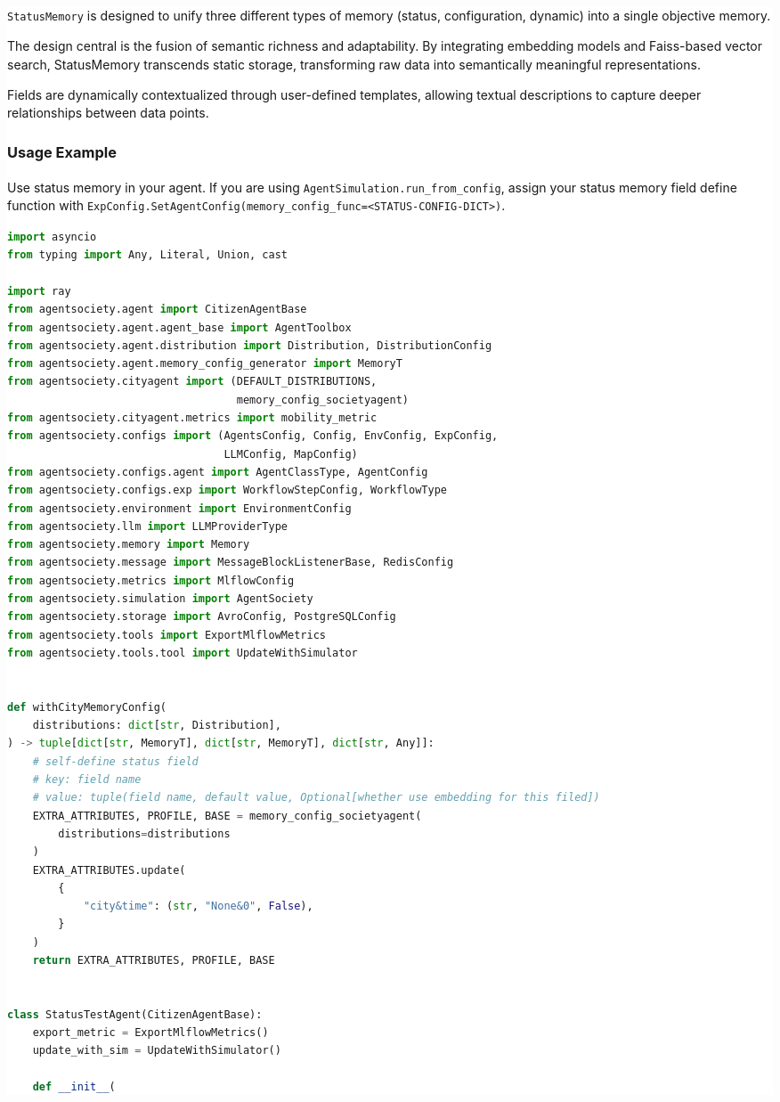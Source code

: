 `StatusMemory` is designed to unify three different types of memory (status, configuration, dynamic) into a single objective memory.  

The design central is the fusion of semantic richness and adaptability. By integrating embedding models and Faiss-based vector search, StatusMemory transcends static storage, transforming raw data into semantically meaningful representations. 

Fields are dynamically contextualized through user-defined templates, allowing textual descriptions to capture deeper relationships between data points. 

### Usage Example

Use status memory in your agent. If you are using `AgentSimulation.run_from_config`, assign your status memory field define function with `ExpConfig.SetAgentConfig(memory_config_func=<STATUS-CONFIG-DICT>)`.

```python
import asyncio
from typing import Any, Literal, Union, cast

import ray
from agentsociety.agent import CitizenAgentBase
from agentsociety.agent.agent_base import AgentToolbox
from agentsociety.agent.distribution import Distribution, DistributionConfig
from agentsociety.agent.memory_config_generator import MemoryT
from agentsociety.cityagent import (DEFAULT_DISTRIBUTIONS,
                                    memory_config_societyagent)
from agentsociety.cityagent.metrics import mobility_metric
from agentsociety.configs import (AgentsConfig, Config, EnvConfig, ExpConfig,
                                  LLMConfig, MapConfig)
from agentsociety.configs.agent import AgentClassType, AgentConfig
from agentsociety.configs.exp import WorkflowStepConfig, WorkflowType
from agentsociety.environment import EnvironmentConfig
from agentsociety.llm import LLMProviderType
from agentsociety.memory import Memory
from agentsociety.message import MessageBlockListenerBase, RedisConfig
from agentsociety.metrics import MlflowConfig
from agentsociety.simulation import AgentSociety
from agentsociety.storage import AvroConfig, PostgreSQLConfig
from agentsociety.tools import ExportMlflowMetrics
from agentsociety.tools.tool import UpdateWithSimulator


def withCityMemoryConfig(
    distributions: dict[str, Distribution],
) -> tuple[dict[str, MemoryT], dict[str, MemoryT], dict[str, Any]]:
    # self-define status field
    # key: field name
    # value: tuple(field name, default value, Optional[whether use embedding for this filed])
    EXTRA_ATTRIBUTES, PROFILE, BASE = memory_config_societyagent(
        distributions=distributions
    )
    EXTRA_ATTRIBUTES.update(
        {
            "city&time": (str, "None&0", False),
        }
    )
    return EXTRA_ATTRIBUTES, PROFILE, BASE


class StatusTestAgent(CitizenAgentBase):
    export_metric = ExportMlflowMetrics()
    update_with_sim = UpdateWithSimulator()

    def __init__(
```